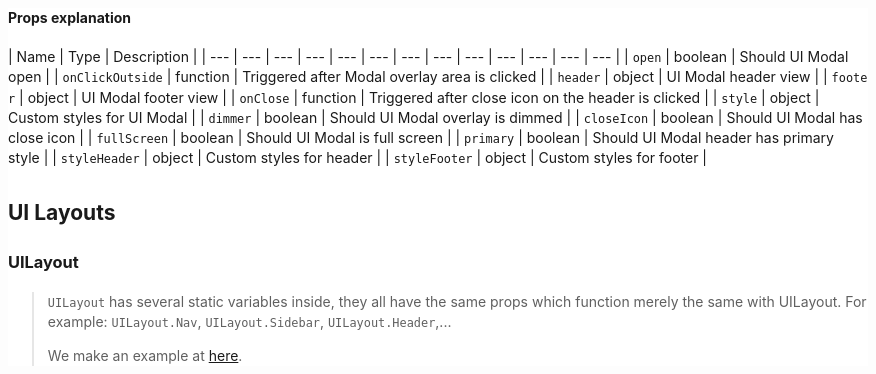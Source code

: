 #### Props explanation

| Name | Type | Description |
| --- | --- | --- | --- | --- | --- | --- | --- | --- | --- | --- | --- | --- |
| `open` | boolean | Should UI Modal open |
| `onClickOutside` | function | Triggered after Modal overlay area is clicked |
| `header` | object | UI Modal header view |
| `footer` | object | UI Modal footer view |
| `onClose` | function | Triggered after close icon on the header is clicked |
| `style` | object | Custom styles for UI Modal |
| `dimmer` | boolean | Should UI Modal overlay is dimmed |
| `closeIcon` | boolean | Should UI Modal has close icon |
| `fullScreen` | boolean | Should UI Modal is full screen |
| `primary` | boolean | Should UI Modal header has primary style |
| `styleHeader` | object | Custom styles for header |
| `styleFooter` | object | Custom styles for footer |

## UI Layouts

### UILayout

> `UILayout` has several static variables inside, they all have the same props which function merely the same with UILayout. For example: `UILayout.Nav`, `UILayout.Sidebar`, `UILayout.Header`,...
>
> We make an example at [here](https://developer.pagefly.io/core/components-usage-guidelines/designing-views-using-ui-layouts).
